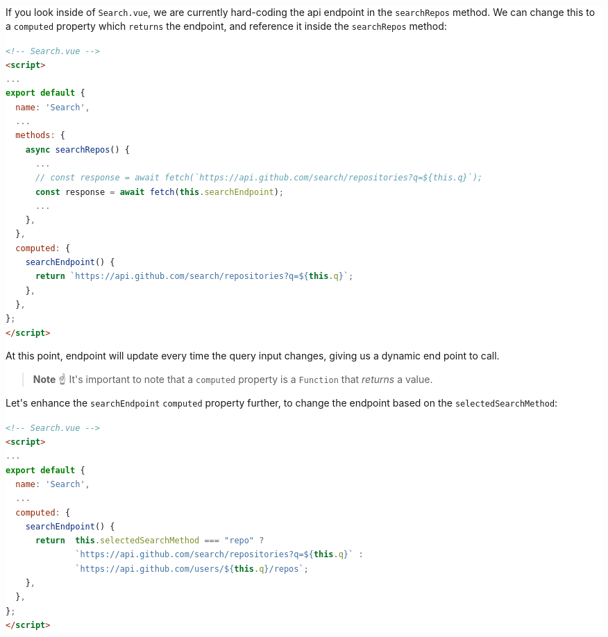 If you look inside of `Search.vue`, we are currently hard-coding the api endpoint in the `searchRepos` method. We can change this to a `computed` property which `returns` the endpoint, and reference it inside the `searchRepos` method:

```html
<!-- Search.vue -->
<script>
...
export default {
  name: 'Search',
  ...
  methods: {
    async searchRepos() {
      ...
      // const response = await fetch(`https://api.github.com/search/repositories?q=${this.q}`);
      const response = await fetch(this.searchEndpoint);
      ...
    },
  },
  computed: {
    searchEndpoint() {
      return `https://api.github.com/search/repositories?q=${this.q}`;
    },
  },
};
</script>
```

At this point, endpoint will update every time the query input changes, giving us a dynamic end point to call.

> **Note** ☝ 
> It's important to note that a `computed` property is a `Function` that _returns_ a value.

Let's enhance the `searchEndpoint` `computed` property further, to change the endpoint based on the `selectedSearchMethod`:

```html
<!-- Search.vue -->
<script>
...
export default {
  name: 'Search',
  ...
  computed: {
    searchEndpoint() {
      return  this.selectedSearchMethod === "repo" ?
              `https://api.github.com/search/repositories?q=${this.q}` :
              `https://api.github.com/users/${this.q}/repos`;
    },
  },
};
</script>
```
